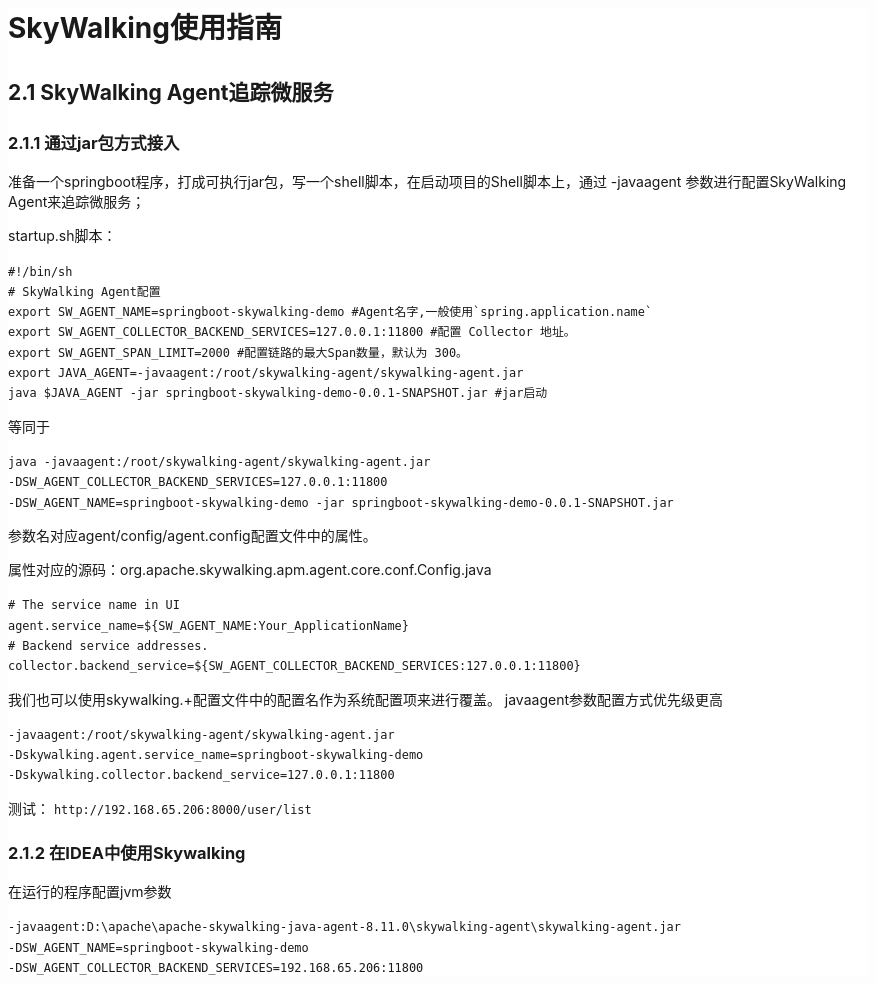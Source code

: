 # **SkyWalking使用指南**

## **2.1 SkyWalking Agent追踪微服务**

### **2.1.1 通过jar包方式接入**

准备一个springboot程序，打成可执行jar包，写一个shell脚本，在启动项目的Shell脚本上，通过 -javaagent 参数进行配置SkyWalking Agent来追踪微服务；

startup.sh脚本：

```shell
#!/bin/sh
# SkyWalking Agent配置
export SW_AGENT_NAME=springboot-skywalking-demo #Agent名字,一般使用`spring.application.name`
export SW_AGENT_COLLECTOR_BACKEND_SERVICES=127.0.0.1:11800 #配置 Collector 地址。
export SW_AGENT_SPAN_LIMIT=2000 #配置链路的最大Span数量，默认为 300。
export JAVA_AGENT=-javaagent:/root/skywalking-agent/skywalking-agent.jar
java $JAVA_AGENT -jar springboot-skywalking-demo-0.0.1-SNAPSHOT.jar #jar启动
```

等同于

```shell
java -javaagent:/root/skywalking-agent/skywalking-agent.jar 
-DSW_AGENT_COLLECTOR_BACKEND_SERVICES=127.0.0.1:11800 
-DSW_AGENT_NAME=springboot-skywalking-demo -jar springboot-skywalking-demo-0.0.1-SNAPSHOT.jar
```

参数名对应agent/config/agent.config配置文件中的属性。

属性对应的源码：org.apache.skywalking.apm.agent.core.conf.Config.java

```shell
# The service name in UI
agent.service_name=${SW_AGENT_NAME:Your_ApplicationName}
# Backend service addresses.
collector.backend_service=${SW_AGENT_COLLECTOR_BACKEND_SERVICES:127.0.0.1:11800}
```

我们也可以使用skywalking.+配置文件中的配置名作为系统配置项来进行覆盖。 javaagent参数配置方式优先级更高

```shell
-javaagent:/root/skywalking-agent/skywalking-agent.jar
-Dskywalking.agent.service_name=springboot-skywalking-demo
-Dskywalking.collector.backend_service=127.0.0.1:11800
```

测试： `http://192.168.65.206:8000/user/list`

### **2.1.2 在IDEA中使用Skywalking**

在运行的程序配置jvm参数

```shell
-javaagent:D:\apache\apache-skywalking-java-agent-8.11.0\skywalking-agent\skywalking-agent.jar
-DSW_AGENT_NAME=springboot-skywalking-demo
-DSW_AGENT_COLLECTOR_BACKEND_SERVICES=192.168.65.206:11800 
```
